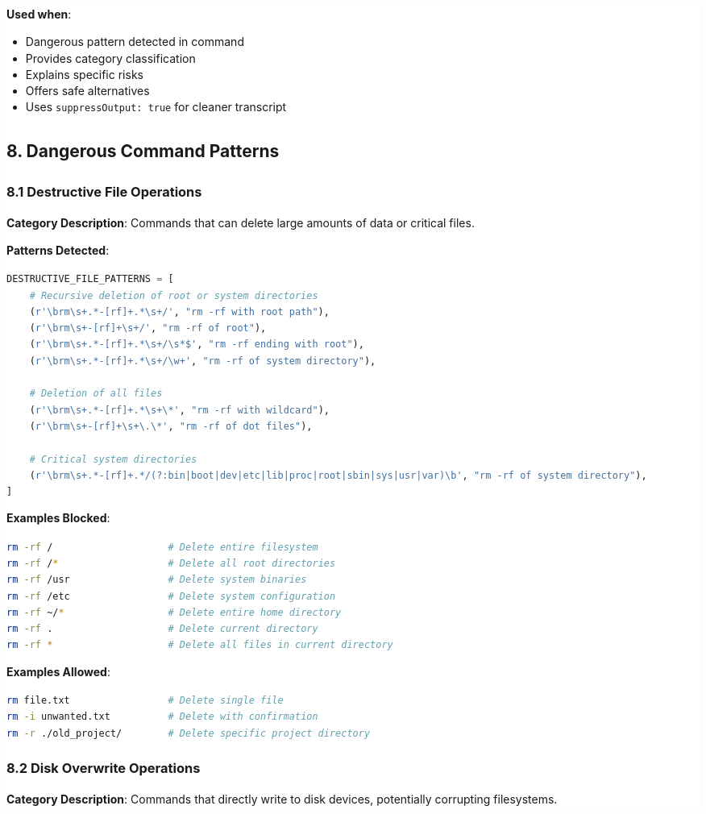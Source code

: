 **Used when**:
- Dangerous pattern detected in command
- Provides category classification
- Explains specific risks
- Offers safe alternatives
- Uses `suppressOutput: true` for cleaner transcript

## 8. Dangerous Command Patterns

### 8.1 Destructive File Operations

**Category Description**: Commands that can delete large amounts of data or critical files.

**Patterns Detected**:

```python
DESTRUCTIVE_FILE_PATTERNS = [
    # Recursive deletion of root or system directories
    (r'\brm\s+.*-[rf]+.*\s+/', "rm -rf with root path"),
    (r'\brm\s+-[rf]+\s+/', "rm -rf of root"),
    (r'\brm\s+.*-[rf]+.*\s+/\s*$', "rm -rf ending with root"),
    (r'\brm\s+.*-[rf]+.*\s+/\w+', "rm -rf of system directory"),

    # Deletion of all files
    (r'\brm\s+.*-[rf]+.*\s+\*', "rm -rf with wildcard"),
    (r'\brm\s+-[rf]+\s+\.\*', "rm -rf of dot files"),

    # Critical system directories
    (r'\brm\s+.*-[rf]+.*/(?:bin|boot|dev|etc|lib|proc|root|sbin|sys|usr|var)\b', "rm -rf of system directory"),
]
```

**Examples Blocked**:
```bash
rm -rf /                    # Delete entire filesystem
rm -rf /*                   # Delete all root directories
rm -rf /usr                 # Delete system binaries
rm -rf /etc                 # Delete system configuration
rm -rf ~/*                  # Delete entire home directory
rm -rf .                    # Delete current directory
rm -rf *                    # Delete all files in current directory
```

**Examples Allowed**:
```bash
rm file.txt                 # Delete single file
rm -i unwanted.txt          # Delete with confirmation
rm -r ./old_project/        # Delete specific project directory
```

### 8.2 Disk Overwrite Operations

**Category Description**: Commands that directly write to disk devices, potentially corrupting filesystems.
